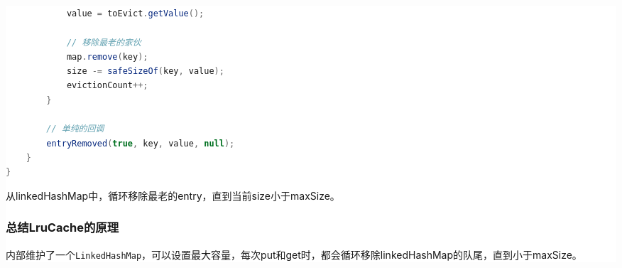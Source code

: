 ```java
            value = toEvict.getValue();

            // 移除最老的家伙
            map.remove(key);
            size -= safeSizeOf(key, value);
            evictionCount++;
        }

        // 单纯的回调
        entryRemoved(true, key, value, null);
    }
}
```

从linkedHashMap中，循环移除最老的entry，直到当前size小于maxSize。

### 总结LruCache的原理

内部维护了一个`LinkedHashMap`，可以设置最大容量，每次put和get时，都会循环移除linkedHashMap的队尾，直到小于maxSize。